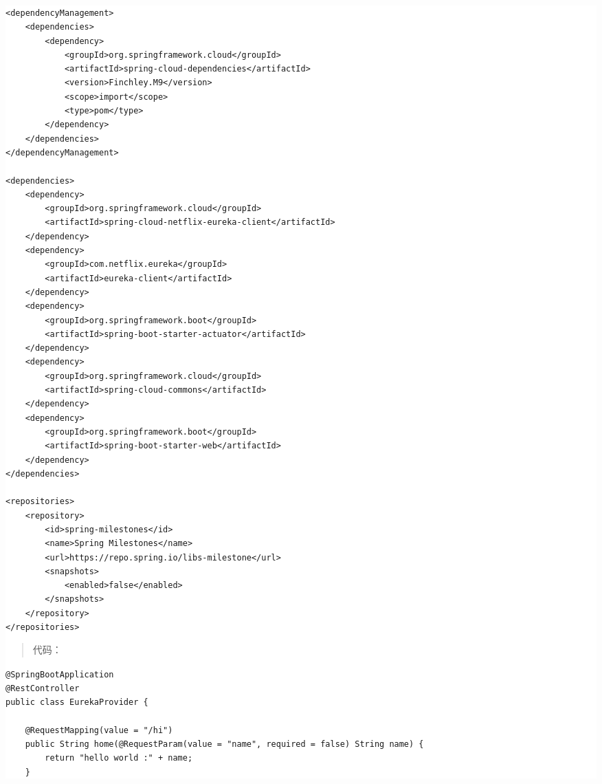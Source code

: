     <dependencyManagement>
        <dependencies>
            <dependency>
                <groupId>org.springframework.cloud</groupId>
                <artifactId>spring-cloud-dependencies</artifactId>
                <version>Finchley.M9</version>
                <scope>import</scope>
                <type>pom</type>
            </dependency>
        </dependencies>
    </dependencyManagement>

    <dependencies>
        <dependency>
            <groupId>org.springframework.cloud</groupId>
            <artifactId>spring-cloud-netflix-eureka-client</artifactId>
        </dependency>
        <dependency>
            <groupId>com.netflix.eureka</groupId>
            <artifactId>eureka-client</artifactId>
        </dependency>
        <dependency>
            <groupId>org.springframework.boot</groupId>
            <artifactId>spring-boot-starter-actuator</artifactId>
        </dependency>
        <dependency>
            <groupId>org.springframework.cloud</groupId>
            <artifactId>spring-cloud-commons</artifactId>
        </dependency>
        <dependency>
            <groupId>org.springframework.boot</groupId>
            <artifactId>spring-boot-starter-web</artifactId>
        </dependency>
    </dependencies>

    <repositories>
        <repository>
            <id>spring-milestones</id>
            <name>Spring Milestones</name>
            <url>https://repo.spring.io/libs-milestone</url>
            <snapshots>
                <enabled>false</enabled>
            </snapshots>
        </repository>
    </repositories>
> 代码：

	@SpringBootApplication
	@RestController
	public class EurekaProvider {
	
	    @RequestMapping(value = "/hi")
	    public String home(@RequestParam(value = "name", required = false) String name) {
	        return "hello world :" + name;
	    }
	